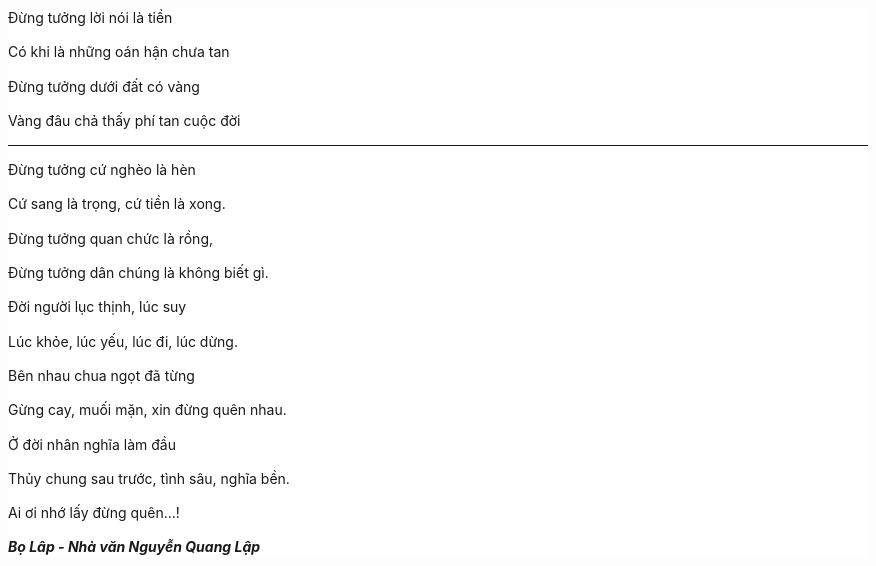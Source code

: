 Đừng tưởng lời nói là tiền

Có khi là những oán hận chưa tan

Đừng tưởng dưới đất có vàng

Vàng đâu chả thấy phí tan cuộc đời

*** *** *** *** ***

Đừng tưởng cứ nghèo là hèn

Cứ sang là trọng, cứ tiền là xong.

Đừng tưởng quan chức là rồng,

Đừng tưởng dân chúng là không biết gì.

Đời người lục thịnh, lúc suy

Lúc khỏe, lúc yếu, lúc đi, lúc dừng.

Bên nhau chua ngọt đã từng

Gừng cay, muối mặn, xin đừng quên nhau.

Ở đời nhân nghĩa làm đầu

Thủy chung sau trước, tình sâu, nghĩa bền.

Ai ơi nhớ lấy đừng quên…!


***Bọ Lâp - Nhà văn Nguyễn Quang Lập***
